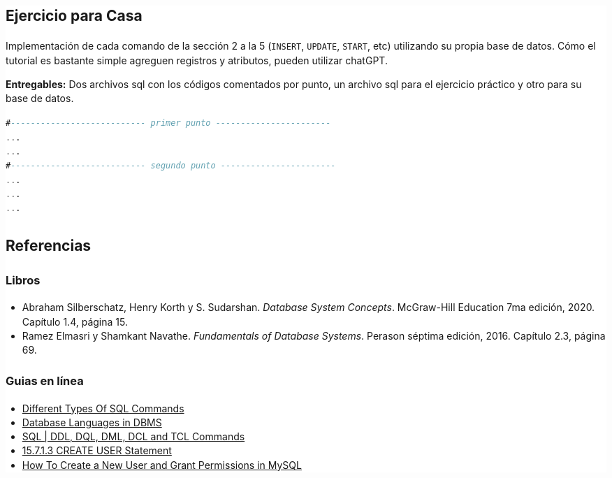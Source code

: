 
## Ejercicio para Casa

Implementación de cada comando de la sección 2 a la 5 (`INSERT`, `UPDATE`, `START`, etc) utilizando su propia base de datos. Cómo el tutorial es bastante simple agreguen registros y atributos, pueden utilizar chatGPT.

**Entregables:** Dos archivos sql con los códigos comentados por punto, un archivo sql para  el ejercicio práctico y otro para su base de datos. 



```sql
#--------------------------- primer punto -----------------------
...
...
#--------------------------- segundo punto -----------------------
...
...
...
```
## Referencias

### Libros

- Abraham Silberschatz, Henry Korth y S. Sudarshan. *Database System Concepts*. McGraw-Hill Education 7ma edición, 2020. Capítulo 1.4, página 15. 
- Ramez Elmasri y Shamkant Navathe. *Fundamentals of Database Systems*. Perason séptima edición, 2016. Capítulo 2.3, página 69.

### Guias en línea

- [Different Types Of SQL Commands](https://medium.com/@reetesh043/different-types-of-sql-commands-2acc78318c61)
- [Database Languages in DBMS](https://www.javatpoint.com/dbms-language)
- [SQL | DDL, DQL, DML, DCL and TCL Commands](https://www.linkedin.com/pulse/sql-ddl-dql-dml-dcl-tcl-commands-pintu-kumar-kushwaha/)
- [15.7.1.3 CREATE USER Statement](https://dev.mysql.com/doc/refman/8.0/en/create-user.html)
- [How To Create a New User and Grant Permissions in MySQL](https://www.digitalocean.com/community/tutorials/how-to-create-a-new-user-and-grant-permissions-in-mysql)